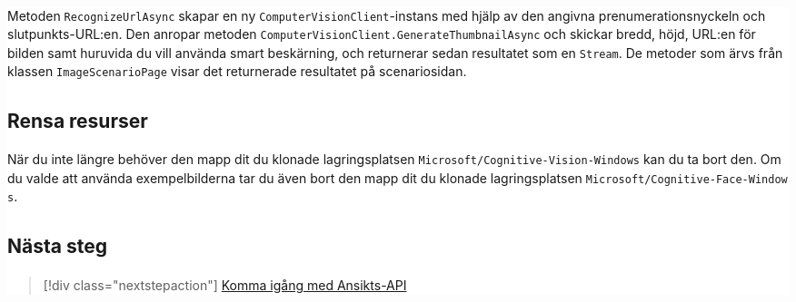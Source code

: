 Metoden `RecognizeUrlAsync` skapar en ny `ComputerVisionClient`-instans med hjälp av den angivna prenumerationsnyckeln och slutpunkts-URL:en. Den anropar metoden `ComputerVisionClient.GenerateThumbnailAsync` och skickar bredd, höjd, URL:en för bilden samt huruvida du vill använda smart beskärning, och returnerar sedan resultatet som en `Stream`. De metoder som ärvs från klassen `ImageScenarioPage` visar det returnerade resultatet på scenariosidan.

## <a name="clean-up-resources"></a>Rensa resurser

När du inte längre behöver den mapp dit du klonade lagringsplatsen `Microsoft/Cognitive-Vision-Windows` kan du ta bort den. Om du valde att använda exempelbilderna tar du även bort den mapp dit du klonade lagringsplatsen `Microsoft/Cognitive-Face-Windows`.

## <a name="next-steps"></a>Nästa steg

> [!div class="nextstepaction"]
> [Komma igång med Ansikts-API](../../Face/Tutorials/FaceAPIinCSharpTutorial.md)
